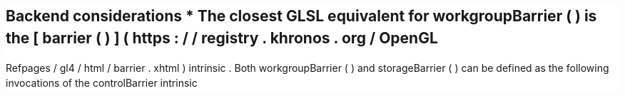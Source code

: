 #
#
Backend
considerations
*
The
closest
GLSL
equivalent
for
workgroupBarrier
(
)
is
the
[
barrier
(
)
]
(
https
:
/
/
registry
.
khronos
.
org
/
OpenGL
-
Refpages
/
gl4
/
html
/
barrier
.
xhtml
)
intrinsic
.
Both
workgroupBarrier
(
)
and
storageBarrier
(
)
can
be
defined
as
the
following
invocations
of
the
controlBarrier
intrinsic